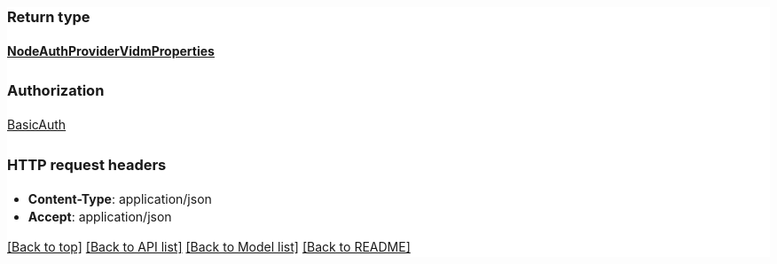 ### Return type

[**NodeAuthProviderVidmProperties**](NodeAuthProviderVidmProperties.md)

### Authorization

[BasicAuth](../README.md#BasicAuth)

### HTTP request headers

 - **Content-Type**: application/json
 - **Accept**: application/json

[[Back to top]](#) [[Back to API list]](../README.md#documentation-for-api-endpoints) [[Back to Model list]](../README.md#documentation-for-models) [[Back to README]](../README.md)

